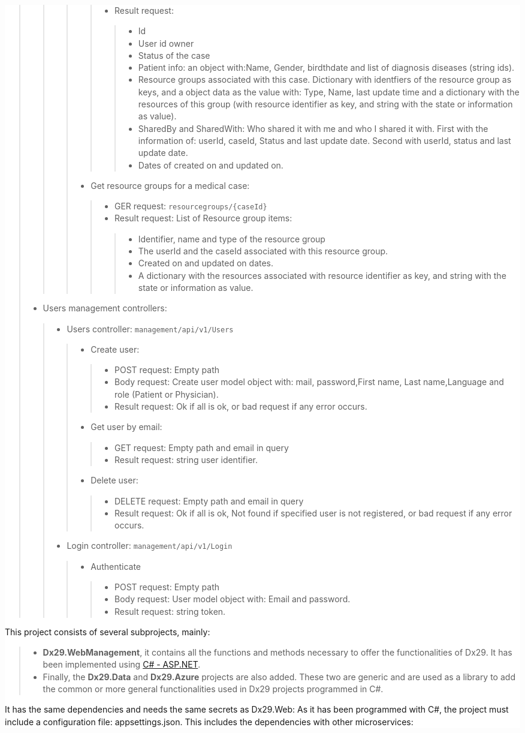 >>>>- Result request: 
>>>>>- Id
>>>>>- User id owner
>>>>>- Status of the case
>>>>>- Patient info: an object with:Name, Gender, birdthdate and list of diagnosis diseases (string ids).
>>>>>- Resource groups associated with this case. Dictionary with identfiers of the resource group as keys, and a object data as the value with: Type, Name, last update time and a dictionary with the resources of this group (with resource identifier as key, and string with the state or information as value).
>>>>>- SharedBy and SharedWith: Who shared it with me and who I shared it with. First with the information of: userId, caseId, Status and last update date. Second with userId, status and last update date.
>>>>>- Dates of created on and updated on.
>>>- Get resource groups for a medical case:
>>>>- GER request: ```resourcegroups/{caseId} ```
>>>>- Result request: List of Resource group items:
>>>>>- Identifier, name and type of the resource group
>>>>>- The userId and the caseId associated with this resource group.
>>>>>- Created on and updated on dates.
>>>>>- A dictionary with the resources associated with resource identifier as key, and string with the state or information as value.
>- Users management controllers:
>>- Users controller: ```management/api/v1/Users ```
>>>- Create user:
>>>>- POST request: Empty path
>>>>- Body request: Create user model object with: mail, password,First name, Last name,Language and role (Patient or Physician).
>>>>- Result request:  Ok if all is ok, or bad request if any error occurs.
>>>- Get user by email:
>>>>- GET request: Empty path and email in query
>>>>- Result request: string user identifier.
>>>- Delete user:
>>>>- DELETE request: Empty path and email in query
>>>>- Result request: Ok if all is ok, Not found if specified user is not registered, or bad request if any error occurs.
>>- Login controller: ```management/api/v1/Login ```
>>>- Authenticate
>>>>- POST request: Empty path
>>>>- Body request: User model object with: Email and password.
>>>>- Result request: string token.

This project consists of several subprojects, mainly:
>- **Dx29.WebManagement**, it contains all the functions and methods necessary to offer the functionalities of Dx29. It has been implemented using [C# - ASP.NET](https://docs.microsoft.com/en-GB/visualstudio/get-started/csharp/tutorial-aspnet-core?view=vs-2022). 
>- Finally, the **Dx29.Data** and **Dx29.Azure** projects are also added. These two are generic and are used as a library to add the common or more general functionalities used in Dx29 projects programmed in C#.

It has the same dependencies and needs the same secrets as Dx29.Web:
As it has been programmed with C#, the project must include a configuration file: appsettings.json. This includes the dependencies with other microservices:
